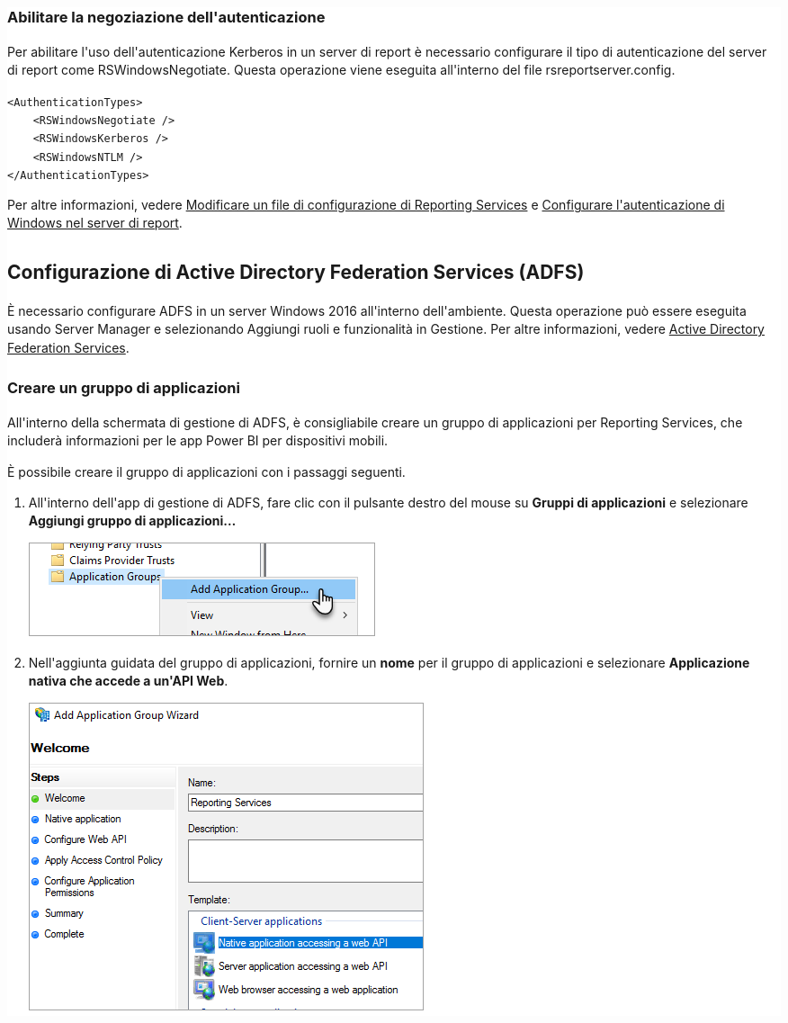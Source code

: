 ### <a name="enabling-negotiate-authentication"></a>Abilitare la negoziazione dell'autenticazione
Per abilitare l'uso dell'autenticazione Kerberos in un server di report è necessario configurare il tipo di autenticazione del server di report come RSWindowsNegotiate. Questa operazione viene eseguita all'interno del file rsreportserver.config.

```
<AuthenticationTypes>  
    <RSWindowsNegotiate />  
    <RSWindowsKerberos />  
    <RSWindowsNTLM />  
</AuthenticationTypes>
```

Per altre informazioni, vedere [Modificare un file di configurazione di Reporting Services](https://msdn.microsoft.com/library/bb630448.aspx) e [Configurare l'autenticazione di Windows nel server di report](https://msdn.microsoft.com/library/cc281253.aspx).

## <a name="active-directory-federation-services-adfs-configuration"></a>Configurazione di Active Directory Federation Services (ADFS)
È necessario configurare ADFS in un server Windows 2016 all'interno dell'ambiente. Questa operazione può essere eseguita usando Server Manager e selezionando Aggiungi ruoli e funzionalità in Gestione. Per altre informazioni, vedere [Active Directory Federation Services](https://technet.microsoft.com/windows-server-docs/identity/active-directory-federation-services).

### <a name="create-an-application-group"></a>Creare un gruppo di applicazioni
All'interno della schermata di gestione di ADFS, è consigliabile creare un gruppo di applicazioni per Reporting Services, che includerà informazioni per le app Power BI per dispositivi mobili.

È possibile creare il gruppo di applicazioni con i passaggi seguenti.

1. All'interno dell'app di gestione di ADFS, fare clic con il pulsante destro del mouse su **Gruppi di applicazioni** e selezionare **Aggiungi gruppo di applicazioni…**
   
   ![](media/mobile-oauth-ssrs/adfs-add-application-group.png)
2. Nell'aggiunta guidata del gruppo di applicazioni, fornire un **nome** per il gruppo di applicazioni e selezionare **Applicazione nativa che accede a un'API Web**.
   
   ![](media/mobile-oauth-ssrs/adfs-application-group-wizard1.png)